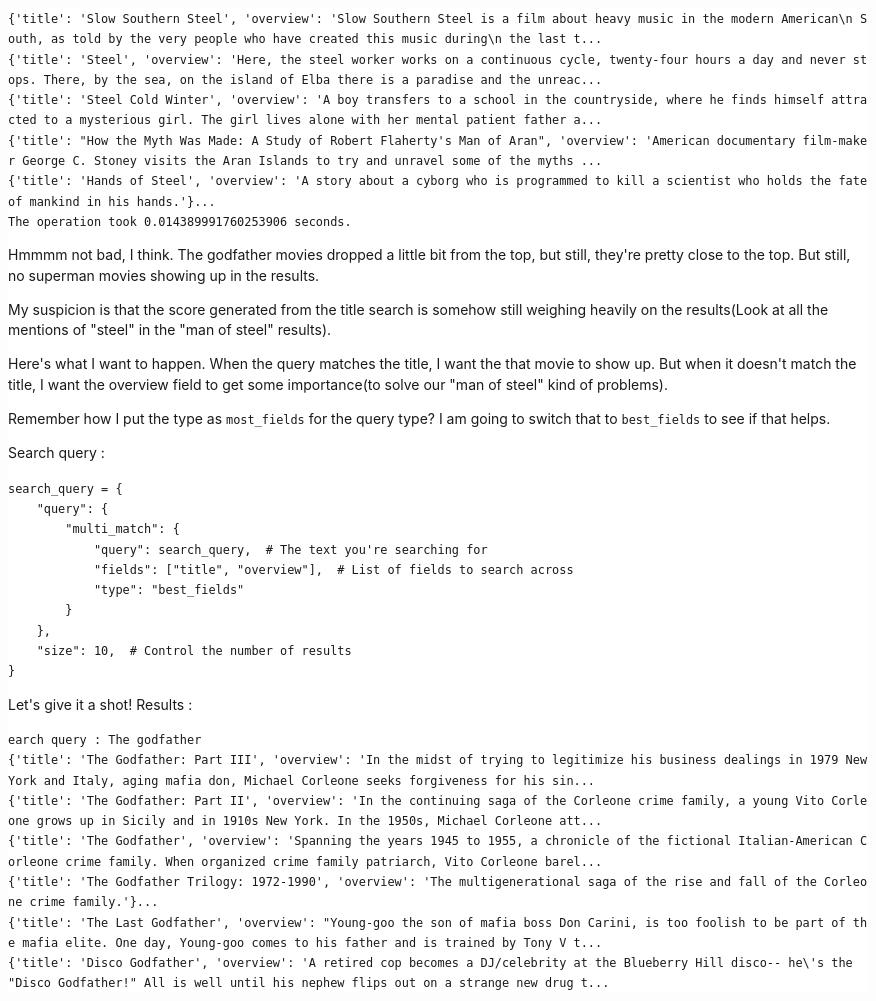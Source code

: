 ```
{'title': 'Slow Southern Steel', 'overview': 'Slow Southern Steel is a film about heavy music in the modern American\n South, as told by the very people who have created this music during\n the last t...
{'title': 'Steel', 'overview': 'Here, the steel worker works on a continuous cycle, twenty-four hours a day and never stops. There, by the sea, on the island of Elba there is a paradise and the unreac...
{'title': 'Steel Cold Winter', 'overview': 'A boy transfers to a school in the countryside, where he finds himself attracted to a mysterious girl. The girl lives alone with her mental patient father a...
{'title': "How the Myth Was Made: A Study of Robert Flaherty's Man of Aran", 'overview': 'American documentary film-maker George C. Stoney visits the Aran Islands to try and unravel some of the myths ...
{'title': 'Hands of Steel', 'overview': 'A story about a cyborg who is programmed to kill a scientist who holds the fate of mankind in his hands.'}...
The operation took 0.014389991760253906 seconds.
```

Hmmmm not bad, I think. The godfather movies dropped a little bit from the top, but still, they're pretty close to the top. But still, no superman movies showing up in the results.

My suspicion is that the score generated from the title search is somehow still weighing heavily on the results(Look at all the mentions of "steel" in the "man of steel" results).

Here's what I want to happen. When the query matches the title, I want the that movie to show up. But when it doesn't match the title, I want the overview field to get some importance(to solve our "man of steel" kind of problems).

Remember how I put the type as `most_fields` for the query type? I am going to switch that to `best_fields` to see if that helps.

Search query : 
```
search_query = {
    "query": {
        "multi_match": {
            "query": search_query,  # The text you're searching for
            "fields": ["title", "overview"],  # List of fields to search across
            "type": "best_fields"
        }
    },
    "size": 10,  # Control the number of results
}
```

Let's give it a shot! Results : 

```
earch query : The godfather
{'title': 'The Godfather: Part III', 'overview': 'In the midst of trying to legitimize his business dealings in 1979 New York and Italy, aging mafia don, Michael Corleone seeks forgiveness for his sin...
{'title': 'The Godfather: Part II', 'overview': 'In the continuing saga of the Corleone crime family, a young Vito Corleone grows up in Sicily and in 1910s New York. In the 1950s, Michael Corleone att...
{'title': 'The Godfather', 'overview': 'Spanning the years 1945 to 1955, a chronicle of the fictional Italian-American Corleone crime family. When organized crime family patriarch, Vito Corleone barel...
{'title': 'The Godfather Trilogy: 1972-1990', 'overview': 'The multigenerational saga of the rise and fall of the Corleone crime family.'}...
{'title': 'The Last Godfather', 'overview': "Young-goo the son of mafia boss Don Carini, is too foolish to be part of the mafia elite. One day, Young-goo comes to his father and is trained by Tony V t...
{'title': 'Disco Godfather', 'overview': 'A retired cop becomes a DJ/celebrity at the Blueberry Hill disco-- he\'s the "Disco Godfather!" All is well until his nephew flips out on a strange new drug t...
```